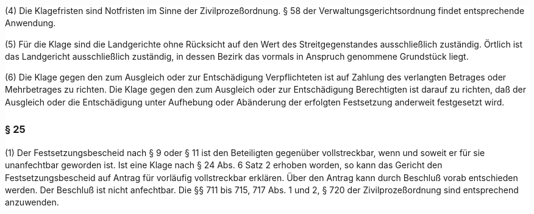 </div>

<div class="jurAbsatz">

(4) Die Klagefristen sind Notfristen im Sinne der Zivilprozeßordnung. §
58 der Verwaltungsgerichtsordnung findet entsprechende Anwendung.

</div>

<div class="jurAbsatz">

(5) Für die Klage sind die Landgerichte ohne Rücksicht auf den Wert des
Streitgegenstandes ausschließlich zuständig. Örtlich ist das Landgericht
ausschließlich zuständig, in dessen Bezirk das vormals in Anspruch
genommene Grundstück liegt.

</div>

<div class="jurAbsatz">

(6) Die Klage gegen den zum Ausgleich oder zur Entschädigung
Verpflichteten ist auf Zahlung des verlangten Betrages oder Mehrbetrages
zu richten. Die Klage gegen den zum Ausgleich oder zur Entschädigung
Berechtigten ist darauf zu richten, daß der Ausgleich oder die
Entschädigung unter Aufhebung oder Abänderung der erfolgten Festsetzung
anderweit festgesetzt wird.

</div>

</div>

</div>

</div>

<span id="BJNR016250971BJNE002900319.html"></span>

### § 25  

<div>

<div class="jnhtml">

<div>

<div class="jurAbsatz">

(1) Der Festsetzungsbescheid nach § 9 oder § 11 ist den Beteiligten
gegenüber vollstreckbar, wenn und soweit er für sie unanfechtbar
geworden ist. Ist eine Klage nach § 24 Abs. 6 Satz 2 erhoben worden, so
kann das Gericht den Festsetzungsbescheid auf Antrag für vorläufig
vollstreckbar erklären. Über den Antrag kann durch Beschluß vorab
entschieden werden. Der Beschluß ist nicht anfechtbar. Die §§ 711 bis
715, 717 Abs. 1 und 2, § 720 der Zivilprozeßordnung sind entsprechend
anzuwenden.

</div>

<div class="jurAbsatz">
